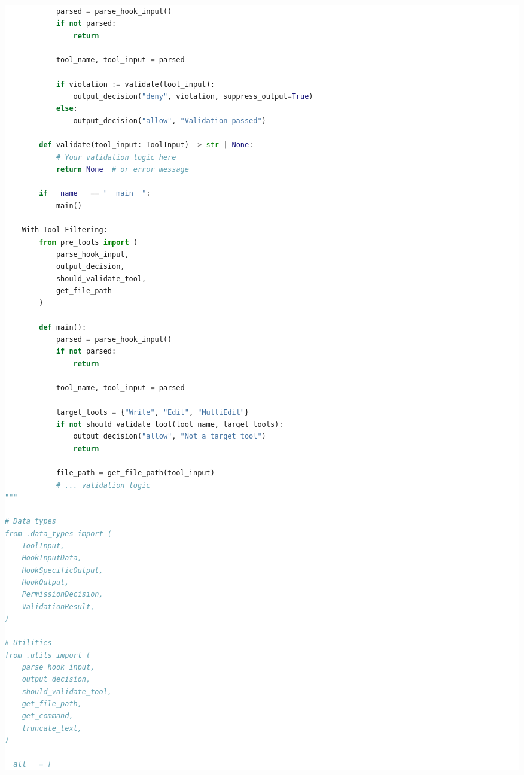 ```python
            parsed = parse_hook_input()
            if not parsed:
                return

            tool_name, tool_input = parsed

            if violation := validate(tool_input):
                output_decision("deny", violation, suppress_output=True)
            else:
                output_decision("allow", "Validation passed")

        def validate(tool_input: ToolInput) -> str | None:
            # Your validation logic here
            return None  # or error message

        if __name__ == "__main__":
            main()

    With Tool Filtering:
        from pre_tools import (
            parse_hook_input,
            output_decision,
            should_validate_tool,
            get_file_path
        )

        def main():
            parsed = parse_hook_input()
            if not parsed:
                return

            tool_name, tool_input = parsed

            target_tools = {"Write", "Edit", "MultiEdit"}
            if not should_validate_tool(tool_name, target_tools):
                output_decision("allow", "Not a target tool")
                return

            file_path = get_file_path(tool_input)
            # ... validation logic
"""

# Data types
from .data_types import (
    ToolInput,
    HookInputData,
    HookSpecificOutput,
    HookOutput,
    PermissionDecision,
    ValidationResult,
)

# Utilities
from .utils import (
    parse_hook_input,
    output_decision,
    should_validate_tool,
    get_file_path,
    get_command,
    truncate_text,
)

__all__ = [
```